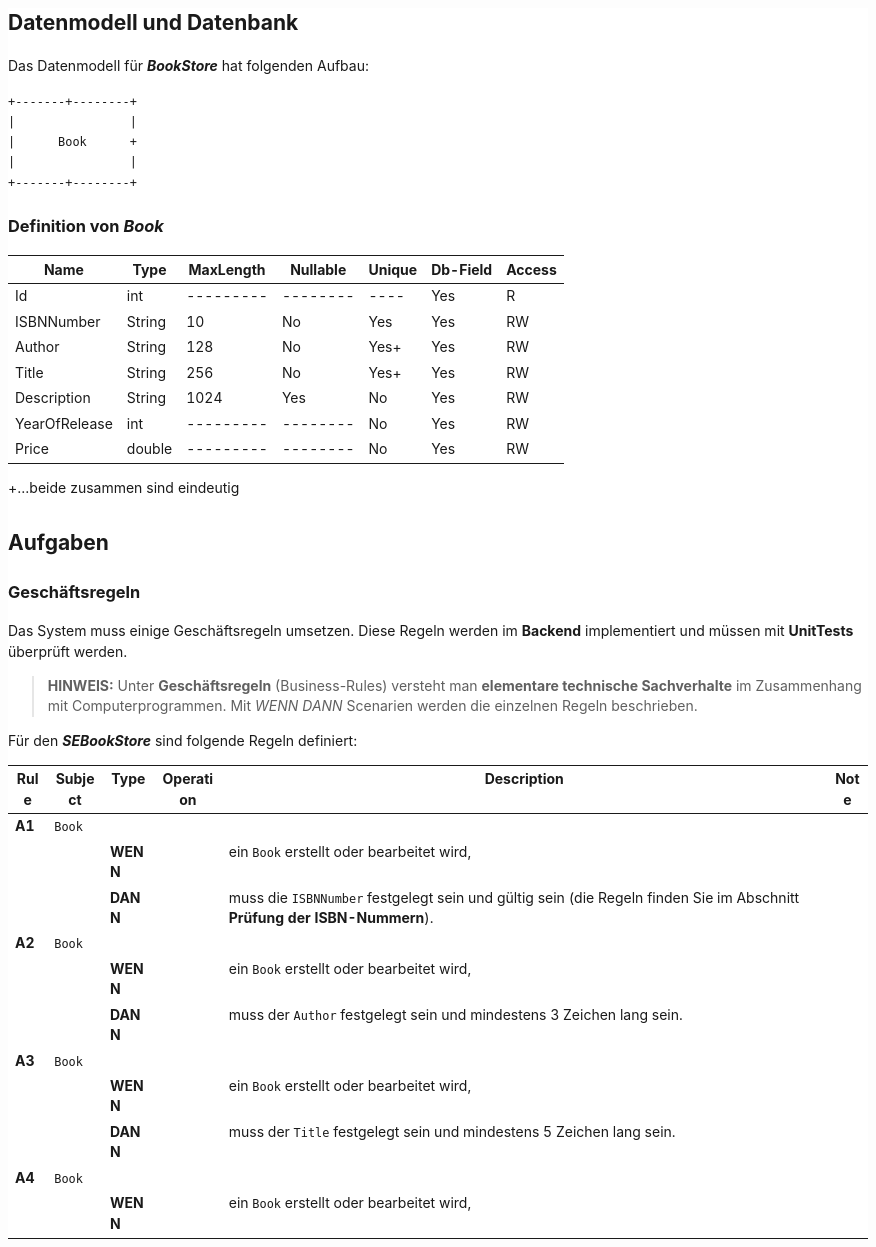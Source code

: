 ## Datenmodell und Datenbank

Das Datenmodell für ***BookStore*** hat folgenden Aufbau:

```txt
+-------+--------+ 
|                | 
|      Book      + 
|                | 
+-------+--------+ 
```

### Definition von ***Book***

| Name          | Type   | MaxLength | Nullable |Unique|Db-Field|Access|
|---------------|--------|-----------|----------|------|--------|------|
| Id            | int    | --------- | -------- | ---- | Yes    | R    |
| ISBNNumber    | String | 10        | No       | Yes  | Yes    | RW   |
| Author        | String | 128       | No       | Yes+ | Yes    | RW   |
| Title         | String | 256       | No       | Yes+ | Yes    | RW   |
| Description   | String | 1024      | Yes      | No   | Yes    | RW   |
| YearOfRelease | int    | --------- | -------- | No   | Yes    | RW   |
| Price         | double | --------- | -------- | No   | Yes    | RW   |

+...beide zusammen sind eindeutig

## Aufgaben  

### Geschäftsregeln  

Das System muss einige Geschäftsregeln umsetzen. Diese Regeln werden im **Backend** implementiert und müssen mit **UnitTests** überprüft werden.

> **HINWEIS:** Unter **Geschäftsregeln** (Business-Rules) versteht man **elementare technische Sachverhalte** im Zusammenhang mit Computerprogrammen. Mit *WENN* *DANN* Scenarien werden die einzelnen Regeln beschrieben.  

Für den ***SEBookStore*** sind folgende Regeln definiert:

| Rule | Subject | Type   | Operation | Description | Note |
|------|---------|--------|-----------|-------------|------|
|**A1**| `Book`  |        |           |             |      |
|      |         |**WENN**|           | ein `Book` erstellt oder bearbeitet wird, |  |
|      |         |**DANN**|           | muss die `ISBNNumber` festgelegt sein und gültig sein (die Regeln finden Sie im Abschnitt **Prüfung der ISBN-Nummern**). | |
|**A2**| `Book`  |        |           |             |      |
|      |         |**WENN**|           | ein `Book` erstellt oder bearbeitet wird, |  |
|      |         |**DANN**|           | muss der `Author` festgelegt sein und mindestens 3 Zeichen lang sein. | |
|**A3**| `Book`  |        |           |             |      |
|      |         |**WENN**|           | ein `Book` erstellt oder bearbeitet wird, |  |
|      |         |**DANN**|           | muss der `Title` festgelegt sein und mindestens 5 Zeichen lang sein. | |
|**A4**| `Book`  |        |           |             |      |
|      |         |**WENN**|           | ein `Book` erstellt oder bearbeitet wird, |  |